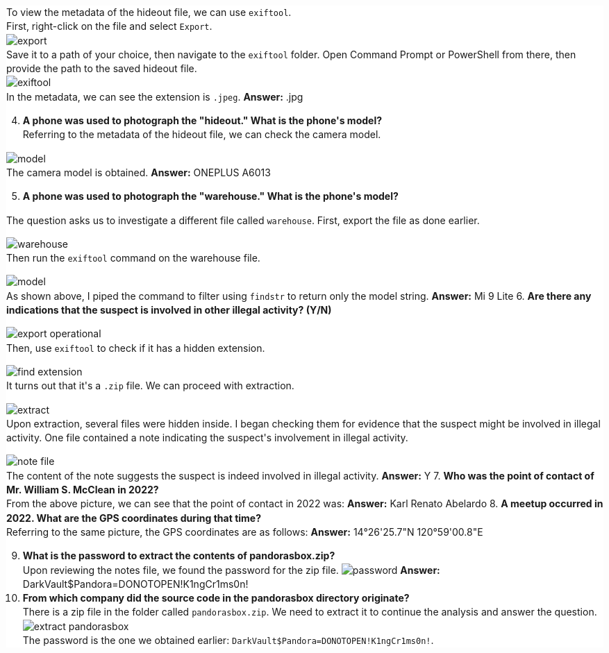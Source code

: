 To view the metadata of the hideout file, we can use `exiftool`.  
First, right-click on the file and select `Export`.  
![export](/caseb4/Task7-q3-st1.PNG)  
Save it to a path of your choice, then navigate to the `exiftool` folder. Open Command Prompt or PowerShell from there, then provide the path to the saved hideout file.  
![exiftool](/caseb4/Task7-q3.PNG)  
In the metadata, we can see the extension is `.jpeg`.
**Answer:** .jpg

4. **A phone was used to photograph the "hideout." What is the phone's model?**  
Referring to the metadata of the hideout file, we can check the camera model.

![model](/caseb4/Task7-q4.PNG)  
The camera model is obtained.
**Answer:** ONEPLUS A6013

5. **A phone was used to photograph the "warehouse." What is the phone's model?**  

The question asks us to investigate a different file called `warehouse`. First, export the file as done earlier.

![warehouse](/caseb4/Task7-q5-st1.PNG)  
Then run the `exiftool` command on the warehouse file.

![model](/caseb4/Task7-q5.PNG)  
As shown above, I piped the command to filter using `findstr` to return only the model string.
**Answer:** Mi 9 Lite
6. **Are there any indications that the suspect is involved in other illegal activity? (Y/N)**  

![export operational](/caseb4/Task7-q6-st1.PNG)  
Then, use `exiftool` to check if it has a hidden extension.

![find extension](/caseb4/Task7-q6-st2.PNG)  
It turns out that it's a `.zip` file. We can proceed with extraction.

![extract](/caseb4/Task7-q6-st3.PNG)  
Upon extraction, several files were hidden inside. I began checking them for evidence that the suspect might be involved in illegal activity. One file contained a note indicating the suspect's involvement in illegal activity.

![note file](/caseb4/Task7-q6-notes.PNG)  
The content of the note suggests the suspect is indeed involved in illegal activity.
   **Answer:** Y
7. **Who was the point of contact of Mr. William S. McClean in 2022?**  
From the above picture, we can see that the point of contact in 2022 was:
**Answer:** Karl Renato Abelardo
8. **A meetup occurred in 2022. What are the GPS coordinates during that time?**  
Referring to the same picture, the GPS coordinates are as follows:
**Answer:** 14°26'25.7"N 120°59'00.8"E

9. **What is the password to extract the contents of pandorasbox.zip?**  
Upon reviewing the notes file, we found the password for the zip file.
![password](/caseb4/Task7-q8.PNG)
   **Answer:** DarkVault$Pandora=DONOTOPEN!K1ngCr1ms0n!
10. **From which company did the source code in the pandorasbox directory originate?**  
There is a zip file in the folder called `pandorasbox.zip`. We need to extract it to continue the analysis and answer the question.
![extract pandorasbox](/caseb4/Task7-q9-st1.PNG)  
The password is the one we obtained earlier: `DarkVault$Pandora=DONOTOPEN!K1ngCr1ms0n!`.
